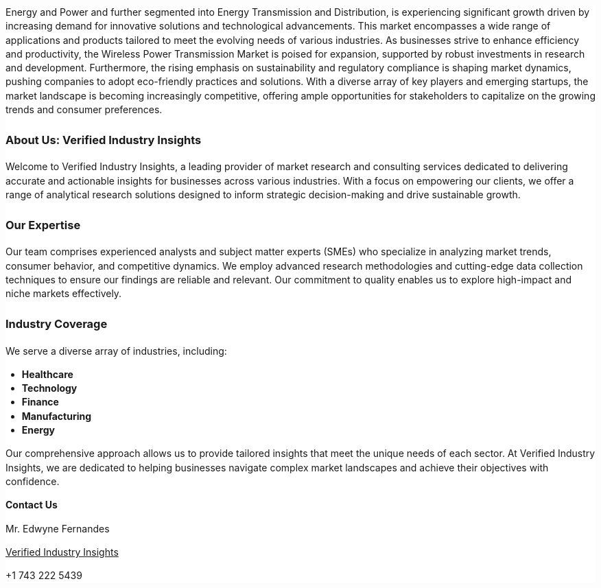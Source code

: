 Energy and Power and further segmented into Energy Transmission and Distribution, is experiencing significant growth driven by increasing demand for innovative solutions and technological advancements. This market encompasses a wide range of applications and products tailored to meet the evolving needs of various industries. As businesses strive to enhance efficiency and productivity, the Wireless Power Transmission Market is poised for expansion, supported by robust investments in research and development. Furthermore, the rising emphasis on sustainability and regulatory compliance is shaping market dynamics, pushing companies to adopt eco-friendly practices and solutions. With a diverse array of key players and emerging startups, the market landscape is becoming increasingly competitive, offering ample opportunities for stakeholders to capitalize on the growing trends and consumer preferences.</p><h3>About Us: Verified Industry Insights</h3><p>Welcome to Verified Industry Insights, a leading provider of market research and consulting services dedicated to delivering accurate and actionable insights for businesses across various industries. With a focus on empowering our clients, we offer a range of analytical research solutions designed to inform strategic decision-making and drive sustainable growth.</p><h3>Our Expertise</h3><p>Our team comprises experienced analysts and subject matter experts (SMEs) who specialize in analyzing market trends, consumer behavior, and competitive dynamics. We employ advanced research methodologies and cutting-edge data collection techniques to ensure our findings are reliable and relevant. Our commitment to quality enables us to explore high-impact and niche markets effectively.</p><h3>Industry Coverage</h3><p>We serve a diverse array of industries, including:</p><ul><li><strong>Healthcare</strong></li><li><strong>Technology</strong></li><li><strong>Finance</strong></li><li><strong>Manufacturing</strong></li><li><strong>Energy</strong></li></ul><p>Our comprehensive approach allows us to provide tailored insights that meet the unique needs of each sector. At Verified Industry Insights, we are dedicated to helping businesses navigate complex market landscapes and achieve their objectives with confidence.</p><p><strong>Contact Us</strong></p><p>Mr. Edwyne Fernandes</p><p><a href="https://www.verifiedindustryinsights.com/">Verified Industry Insights</a></p><p>+1 743 222 5439</p>
